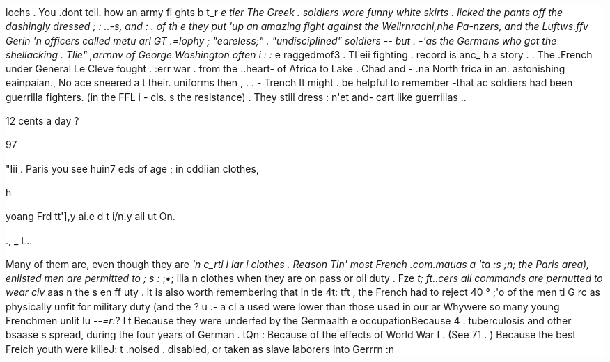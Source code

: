 lochs .
You .dont tell. how an army fi ghts b t_r _e
tier
The Greek . soldiers wore funny white skirts .
licked the pants off the dashingly dressed ; : ..-s, and
: . of th e
they put 'up an amazing fight against the
Wellrnrachi,_nhe Pa-nzers, and the Luftws.ffv Gerin 'n officers called metu arl GT .=lophy ; "eareless;" . "undisciplined" soldiers -- but ._ -'as the
Germans who got the shellacking .
Tlie" ,arrnnv of George Washington often i : :_ e
raggedmof3 . Tl eii fighting . record is anc_ h a story . .
The .French under General Le Cleve fought . :err war .
from the ..heart- of Africa to Lake . Chad and - .na North frica in an. astonishing eainpaian., No ace sneered a t
their. uniforms then ,
.
. - Trench
It might . be helpful to remember -that
ac
soldiers had been guerrilla fighters. (in the FFL
i - cls. s
the resistance) . They still dress : n'et and- cart
like guerrillas ..

12 cents a day ?

97

"Iii . Paris you see huin7 eds of
age ; in cddiian clothes,

h

yoang Frd
tt'],y ai.e d t i/n.y ail ut On.

., _ L..

Many of them are, even though they are _'n c_rti i iar i
clothes . Reason Tin' most French .com.mauas a 'ta :s ;n;
the Paris area), enlisted men are permitted to ; s :_ ;•; ilia n
clothes when they are on pass or oil duty . Fze _t; ft..cers
all commands are pernutted to wear civ_ aas n the s
en ff uty .
it is also worth remembering that in tle
4t:
tft ,
the French had to reject 40 ° ;'o of the men ti G rc as
physically unfit for military duty (and the ? u .- a cl a
used were lower than those used in our ar
Whywere so many young Frenchmen unlit Iu -_-=r:_?
l
t
Because they were underfed by the Germaalth e
occupationBecause
4
. tuberculosis and other bsaase s
spread, during the four years of German .
tQn :
Because of the effects of World War I . (See
71 . )
Because the best Freich youth were kiileJ: t .noised .
disabled, or taken as slave laborers into Gerrrn :n
